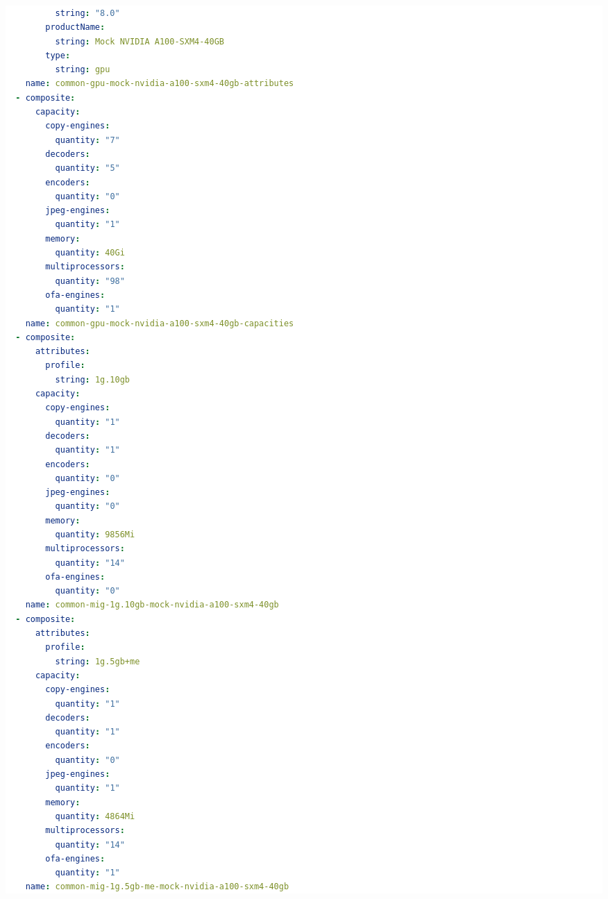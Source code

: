 ```yaml
          string: "8.0"
        productName:
          string: Mock NVIDIA A100-SXM4-40GB
        type:
          string: gpu
    name: common-gpu-mock-nvidia-a100-sxm4-40gb-attributes
  - composite:
      capacity:
        copy-engines:
          quantity: "7"
        decoders:
          quantity: "5"
        encoders:
          quantity: "0"
        jpeg-engines:
          quantity: "1"
        memory:
          quantity: 40Gi
        multiprocessors:
          quantity: "98"
        ofa-engines:
          quantity: "1"
    name: common-gpu-mock-nvidia-a100-sxm4-40gb-capacities
  - composite:
      attributes:
        profile:
          string: 1g.10gb
      capacity:
        copy-engines:
          quantity: "1"
        decoders:
          quantity: "1"
        encoders:
          quantity: "0"
        jpeg-engines:
          quantity: "0"
        memory:
          quantity: 9856Mi
        multiprocessors:
          quantity: "14"
        ofa-engines:
          quantity: "0"
    name: common-mig-1g.10gb-mock-nvidia-a100-sxm4-40gb
  - composite:
      attributes:
        profile:
          string: 1g.5gb+me
      capacity:
        copy-engines:
          quantity: "1"
        decoders:
          quantity: "1"
        encoders:
          quantity: "0"
        jpeg-engines:
          quantity: "1"
        memory:
          quantity: 4864Mi
        multiprocessors:
          quantity: "14"
        ofa-engines:
          quantity: "1"
    name: common-mig-1g.5gb-me-mock-nvidia-a100-sxm4-40gb
```
